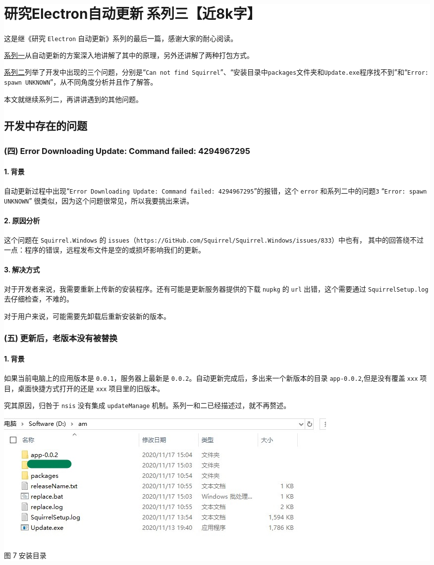 # 研究Electron自动更新 系列三【近8k字】
这是继《研究 `Electron` 自动更新》系列的最后一篇，感谢大家的耐心阅读。

[系列一](https://github.com/qiufeihong2018/vuepress-blog/blob/master/docs/technical-summary/electron-update/update.1.md)从自动更新的方案深入地讲解了其中的原理，另外还讲解了两种打包方式。

[系列二](https://github.com/qiufeihong2018/vuepress-blog/blob/master/docs/technical-summary/electron-update/update.2.md)列举了开发中出现的三个问题，分别是“`Can not find Squirrel`”、“安装目录中`packages`文件夹和`Update.exe`程序找不到”和“`Error: spawn UNKNOWN`”，从不同角度分析并且作了解答。

本文就继续系列二，再讲讲遇到的其他问题。

## 开发中存在的问题
### (四)	Error Downloading Update: Command failed: 4294967295
#### 1.	背景
自动更新过程中出现“`Error Downloading Update: Command failed: 4294967295`”的报错，这个 `error` 和系列二中的问题`3` “`Error: spawn UNKNOWN`” 很类似，因为这个问题很常见，所以我要挑出来讲。
#### 2.	原因分析
这个问题在 `Squirrel.Windows` 的 `issues`（`https://GitHub.com/Squirrel/Squirrel.Windows/issues/833`）中也有，
其中的回答绕不过一点：程序的错误，远程发布文件是空的或损坏影响我们的更新。
#### 3.	解决方式
对于开发者来说，我需要重新上传新的安装程序。还有可能是更新服务器提供的下载 `nupkg` 的 `url` 出错，这个需要通过  `SquirrelSetup.log` 去仔细检查，不难的。
 
对于用户来说，可能需要先卸载后重新安装新的版本。
### (五)	更新后，老版本没有被替换
#### 1.	背景
如果当前电脑上的应用版本是 `0.0.1`，服务器上最新是 `0.0.2`。自动更新完成后，多出来一个新版本的目录 `app-0.0.2`,但是没有覆盖 `xxx` 项目，桌面快捷方式打开的还是 `xxx` 项目里的旧版本。

究其原因，归咎于 `nsis` 没有集成 `updateManage` 机制。系列一和二已经描述过，就不再赘述。

![安装目录](./installationDirectory.jpg)

图 7 安装目录
